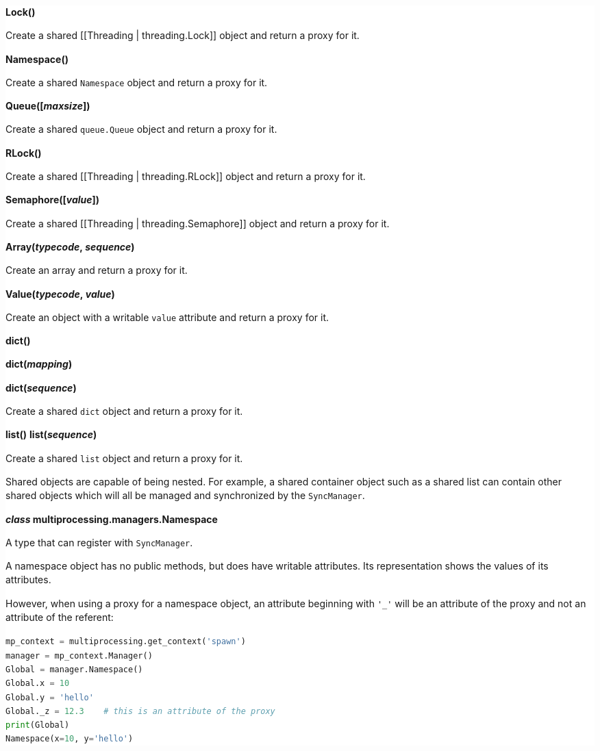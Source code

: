 **Lock()**

Create a shared [[Threading | threading.Lock]] object and return a proxy for it.

**Namespace()**

Create a shared `Namespace` object and return a proxy for it.

**Queue([_maxsize_])**

Create a shared `queue.Queue` object and return a proxy for it.

**RLock()**

Create a shared [[Threading | threading.RLock]] object and return a proxy for it.

**Semaphore([_value_])**

Create a shared [[Threading | threading.Semaphore]] object and return a proxy for it.

**Array(_typecode_, _sequence_)**

Create an array and return a proxy for it.

**Value(_typecode_, _value_)**

Create an object with a writable `value` attribute and return a proxy for it.

**dict()**

**dict(_mapping_)**

**dict(_sequence_)**

Create a shared `dict` object and return a proxy for it.

**list()**
**list(_sequence_)**

Create a shared `list` object and return a proxy for it.

Shared objects are capable of being nested. For example, a shared container object such as a shared list can contain other shared objects which will all be managed and synchronized by the `SyncManager`.

**_class_ multiprocessing.managers.Namespace**

A type that can register with `SyncManager`.

A namespace object has no public methods, but does have writable attributes. Its representation shows the values of its attributes.

However, when using a proxy for a namespace object, an attribute beginning with `'_'` will be an attribute of the proxy and not an attribute of the referent:

```python
mp_context = multiprocessing.get_context('spawn')
manager = mp_context.Manager()
Global = manager.Namespace()
Global.x = 10
Global.y = 'hello'
Global._z = 12.3    # this is an attribute of the proxy
print(Global)
Namespace(x=10, y='hello')
```
